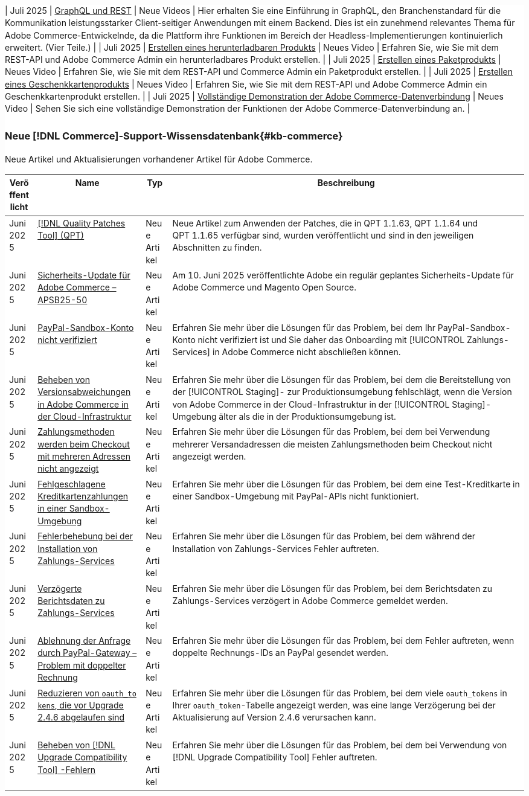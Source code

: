 | Juli 2025 | [GraphQL und REST](https://experienceleague.adobe.com/de/docs/commerce-learn/tutorials/graphql-rest/intro-graphql) | Neue Videos | Hier erhalten Sie eine Einführung in GraphQL, den Branchenstandard für die Kommunikation leistungsstarker Client-seitiger Anwendungen mit einem Backend. Dies ist ein zunehmend relevantes Thema für Adobe Commerce-Entwickelnde, da die Plattform ihre Funktionen im Bereich der Headless-Implementierungen kontinuierlich erweitert. (Vier Teile.) |
| Juli 2025 | [Erstellen eines herunterladbaren Produkts](https://experienceleague.adobe.com/de/docs/commerce-learn/tutorials/getting-started/create-products/create-downloadable-product) | Neues Video | Erfahren Sie, wie Sie mit dem REST-API und Adobe Commerce Admin ein herunterladbares Produkt erstellen. |
| Juli 2025 | [Erstellen eines Paketprodukts](https://experienceleague.adobe.com/de/docs/commerce-learn/tutorials/getting-started/create-products/create-bundle-product) | Neues Video | Erfahren Sie, wie Sie mit dem REST-API und Commerce Admin ein Paketprodukt erstellen. |
| Juli 2025 | [Erstellen eines Geschenkkartenprodukts](https://experienceleague.adobe.com/de/docs/commerce-learn/tutorials/getting-started/create-products/create-gift-card-product) | Neues Video | Erfahren Sie, wie Sie mit dem REST-API und Adobe Commerce Admin ein Geschenkkartenprodukt erstellen. |
| Juli 2025 | [Vollständige Demonstration der Adobe Commerce-Datenverbindung](https://experienceleague.adobe.com/de/docs/commerce-learn/tutorials/getting-started/capabilities/data-connection) | Neues Video | Sehen Sie sich eine vollständige Demonstration der Funktionen der Adobe Commerce-Datenverbindung an. |

### Neue [!DNL Commerce]-Support-Wissensdatenbank{#kb-commerce}

Neue Artikel und Aktualisierungen vorhandener Artikel für Adobe Commerce.

| Veröffentlicht | Name | Typ | Beschreibung |
|---------|--------|---------|---------|
| Juni 2025 | [[!DNL Quality Patches Tool] (QPT)](https://experienceleague.adobe.com/de/docs/commerce-operations/tools/quality-patches-tool/patches-available-in-qpt/patches-available-in-qpt-tool-overview) | Neue Artikel | Neue Artikel zum Anwenden der Patches, die in QPT 1.1.63, QPT 1.1.64 und QPT 1.1.65 verfügbar sind, wurden veröffentlicht und sind in den jeweiligen Abschnitten zu finden. |
| Juni 2025 | [Sicherheits-Update für Adobe Commerce – APSB25-50](https://experienceleague.adobe.com/de/docs/commerce-knowledge-base/kb/troubleshooting/known-issues-patches-attached/security-update-available-for-adobe-commerce-apsb25-50) | Neue Artikel | Am 10. Juni 2025 veröffentlichte Adobe ein regulär geplantes Sicherheits-Update für Adobe Commerce und Magento Open Source. |
| Juni 2025 | [PayPal-Sandbox-Konto nicht verifiziert](https://experienceleague.adobe.com/de/docs/experience-cloud-kcs/kbarticles/ka-26836) | Neue Artikel | Erfahren Sie mehr über die Lösungen für das Problem, bei dem Ihr PayPal-Sandbox-Konto nicht verifiziert ist und Sie daher das Onboarding mit [!UICONTROL Zahlungs-Services] in Adobe Commerce nicht abschließen können. |
| Juni 2025 | [Beheben von Versionsabweichungen in Adobe Commerce in der Cloud-Infrastruktur](https://experienceleague.adobe.com/de/docs/experience-cloud-kcs/kbarticles/ka-26788) | Neue Artikel | Erfahren Sie mehr über die Lösungen für das Problem, bei dem die Bereitstellung von der [!UICONTROL Staging]- zur Produktionsumgebung fehlschlägt, wenn die Version von Adobe Commerce in der Cloud-Infrastruktur in der [!UICONTROL Staging]-Umgebung älter als die in der Produktionsumgebung ist. |
| Juni 2025 | [Zahlungsmethoden werden beim Checkout mit mehreren Adressen nicht angezeigt](https://experienceleague.adobe.com/de/docs/experience-cloud-kcs/kbarticles/ka-26824) | Neue Artikel | Erfahren Sie mehr über die Lösungen für das Problem, bei dem bei Verwendung mehrerer Versandadressen die meisten Zahlungsmethoden beim Checkout nicht angezeigt werden. |
| Juni 2025 | [Fehlgeschlagene Kreditkartenzahlungen in einer Sandbox-Umgebung](https://experienceleague.adobe.com/de/docs/experience-cloud-kcs/kbarticles/ka-26825) | Neue Artikel | Erfahren Sie mehr über die Lösungen für das Problem, bei dem eine Test-Kreditkarte in einer Sandbox-Umgebung mit PayPal-APIs nicht funktioniert. |
| Juni 2025 | [Fehlerbehebung bei der Installation von Zahlungs-Services](https://experienceleague.adobe.com/de/docs/experience-cloud-kcs/kbarticles/ka-26826) | Neue Artikel | Erfahren Sie mehr über die Lösungen für das Problem, bei dem während der Installation von Zahlungs-Services Fehler auftreten. |
| Juni 2025 | [Verzögerte Berichtsdaten zu Zahlungs-Services](https://experienceleague.adobe.com/de/docs/experience-cloud-kcs/kbarticles/ka-26837) | Neue Artikel | Erfahren Sie mehr über die Lösungen für das Problem, bei dem Berichtsdaten zu Zahlungs-Services verzögert in Adobe Commerce gemeldet werden. |
| Juni 2025 | [Ablehnung der Anfrage durch PayPal-Gateway – Problem mit doppelter Rechnung](https://experienceleague.adobe.com/de/docs/experience-cloud-kcs/kbarticles/ka-26838) | Neue Artikel | Erfahren Sie mehr über die Lösungen für das Problem, bei dem Fehler auftreten, wenn doppelte Rechnungs-IDs an PayPal gesendet werden. |
| Juni 2025 | [Reduzieren von `oauth_tokens`, die vor Upgrade 2.4.6 abgelaufen sind](https://experienceleague.adobe.com/de/docs/experience-cloud-kcs/kbarticles/ka-26848) | Neue Artikel | Erfahren Sie mehr über die Lösungen für das Problem, bei dem viele `oauth_tokens` in Ihrer `oauth_token`-Tabelle angezeigt werden, was eine lange Verzögerung bei der Aktualisierung auf Version 2.4.6 verursachen kann. |
| Juni 2025 | [Beheben von [!DNL Upgrade Compatibility Tool] -Fehlern](https://experienceleague.adobe.com/de/docs/experience-cloud-kcs/kbarticles/ka-26849) | Neue Artikel | Erfahren Sie mehr über die Lösungen für das Problem, bei dem bei Verwendung von [!DNL Upgrade Compatibility Tool] Fehler auftreten. |